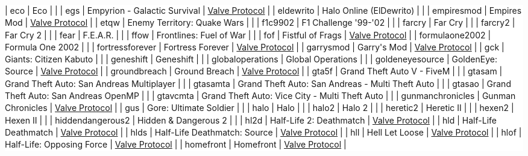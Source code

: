 | eco                  | Eco                                              |                                             |
| egs                  | Empyrion - Galactic Survival                     | [Valve Protocol](#valve)                    |
| eldewrito            | Halo Online (ElDewrito)                          |                                             |
| empiresmod           | Empires Mod                                      | [Valve Protocol](#valve)                    |
| etqw                 | Enemy Territory: Quake Wars                      |                                             |
| f1c9902              | F1 Challenge '99-'02                             |                                             |
| farcry               | Far Cry                                          |                                             |
| farcry2              | Far Cry 2                                        |                                             |
| fear                 | F.E.A.R.                                         |                                             |
| ffow                 | Frontlines: Fuel of War                          |                                             |
| fof                  | Fistful of Frags                                 | [Valve Protocol](#valve)                    |
| formulaone2002       | Formula One 2002                                 |                                             |
| fortressforever      | Fortress Forever                                 | [Valve Protocol](#valve)                    |
| garrysmod            | Garry's Mod                                      | [Valve Protocol](#valve)                    |
| gck                  | Giants: Citizen Kabuto                           |                                             |
| geneshift            | Geneshift                                        |                                             |
| globaloperations     | Global Operations                                |                                             |
| goldeneyesource      | GoldenEye: Source                                | [Valve Protocol](#valve)                    |
| groundbreach         | Ground Breach                                    | [Valve Protocol](#valve)                    |
| gta5f                | Grand Theft Auto V - FiveM                       |                                             |
| gtasam               | Grand Theft Auto: San Andreas Multiplayer        |                                             |
| gtasamta             | Grand Theft Auto: San Andreas - Multi Theft Auto |                                             |
| gtasao               | Grand Theft Auto: San Andreas OpenMP             |                                             |
| gtavcmta             | Grand Theft Auto: Vice City - Multi Theft Auto   |                                             |
| gunmanchronicles     | Gunman Chronicles                                | [Valve Protocol](#valve)                    |
| gus                  | Gore: Ultimate Soldier                           |                                             |
| halo                 | Halo                                             |                                             |
| halo2                | Halo 2                                           |                                             |
| heretic2             | Heretic II                                       |                                             |
| hexen2               | Hexen II                                         |                                             |
| hiddendangerous2     | Hidden & Dangerous 2                             |                                             |
| hl2d                 | Half-Life 2: Deathmatch                          | [Valve Protocol](#valve)                    |
| hld                  | Half-Life Deathmatch                             | [Valve Protocol](#valve)                    |
| hlds                 | Half-Life Deathmatch: Source                     | [Valve Protocol](#valve)                    |
| hll                  | Hell Let Loose                                   | [Valve Protocol](#valve)                    |
| hlof                 | Half-Life: Opposing Force                        | [Valve Protocol](#valve)                    |
| homefront            | Homefront                                        | [Valve Protocol](#valve)                    |